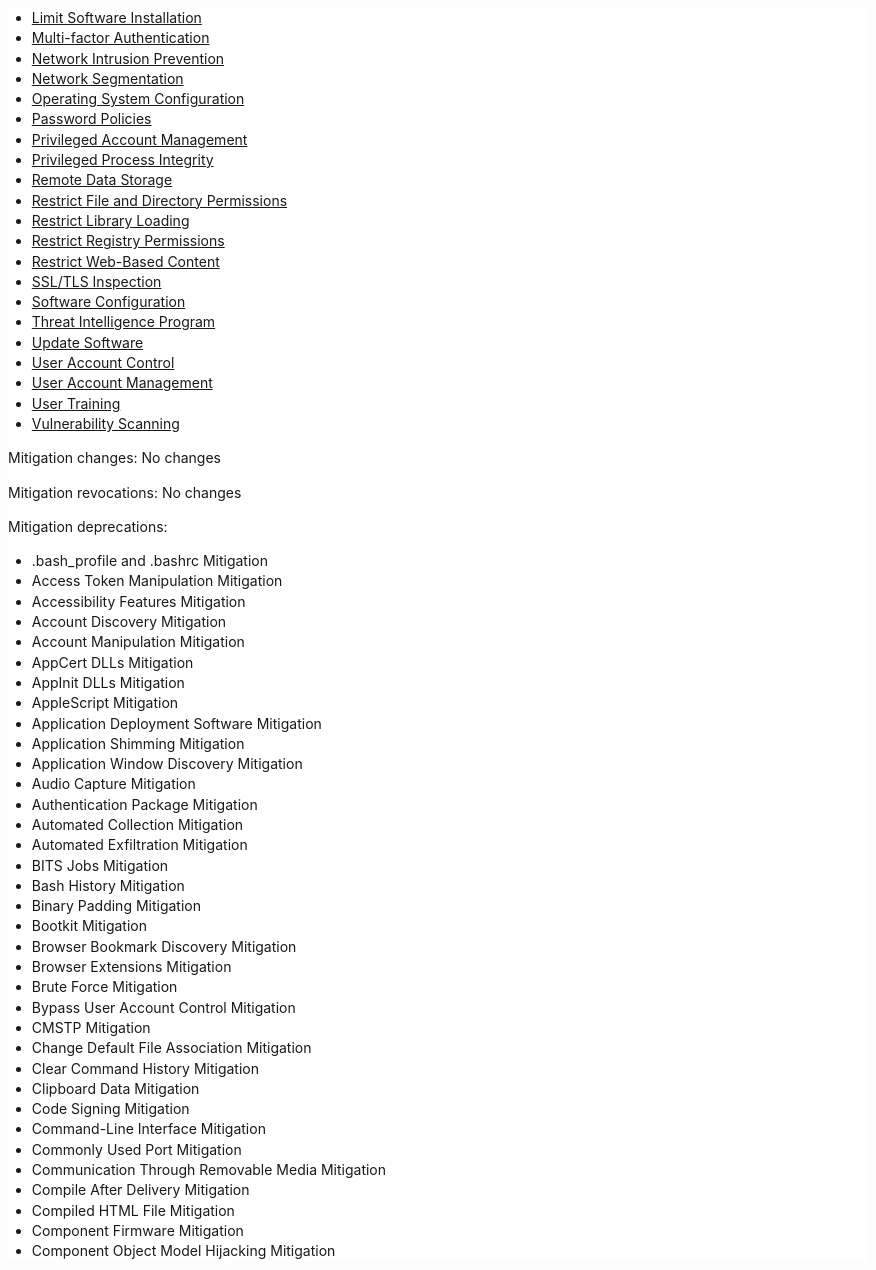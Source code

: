 * [Limit Software Installation](/mitigations/M1033)
* [Multi-factor Authentication](/mitigations/M1032)
* [Network Intrusion Prevention](/mitigations/M1031)
* [Network Segmentation](/mitigations/M1030)
* [Operating System Configuration](/mitigations/M1028)
* [Password Policies](/mitigations/M1027)
* [Privileged Account Management](/mitigations/M1026)
* [Privileged Process Integrity](/mitigations/M1025)
* [Remote Data Storage](/mitigations/M1029)
* [Restrict File and Directory Permissions](/mitigations/M1022)
* [Restrict Library Loading](/mitigations/M1044)
* [Restrict Registry Permissions](/mitigations/M1024)
* [Restrict Web-Based Content](/mitigations/M1021)
* [SSL/TLS Inspection](/mitigations/M1020)
* [Software Configuration](/mitigations/M1054)
* [Threat Intelligence Program](/mitigations/M1019)
* [Update Software](/mitigations/M1051)
* [User Account Control](/mitigations/M1052)
* [User Account Management](/mitigations/M1018)
* [User Training](/mitigations/M1017)
* [Vulnerability Scanning](/mitigations/M1016)

Mitigation changes:
No changes

Mitigation revocations:
No changes

Mitigation deprecations:

* .bash_profile and .bashrc Mitigation
* Access Token Manipulation Mitigation
* Accessibility Features Mitigation
* Account Discovery Mitigation
* Account Manipulation Mitigation
* AppCert DLLs Mitigation
* AppInit DLLs Mitigation
* AppleScript Mitigation
* Application Deployment Software Mitigation
* Application Shimming Mitigation
* Application Window Discovery Mitigation
* Audio Capture Mitigation
* Authentication Package Mitigation
* Automated Collection Mitigation
* Automated Exfiltration Mitigation
* BITS Jobs Mitigation
* Bash History Mitigation
* Binary Padding Mitigation
* Bootkit Mitigation
* Browser Bookmark Discovery Mitigation
* Browser Extensions Mitigation
* Brute Force Mitigation
* Bypass User Account Control Mitigation
* CMSTP Mitigation
* Change Default File Association Mitigation
* Clear Command History Mitigation
* Clipboard Data Mitigation
* Code Signing Mitigation
* Command-Line Interface Mitigation
* Commonly Used Port Mitigation
* Communication Through Removable Media Mitigation
* Compile After Delivery Mitigation
* Compiled HTML File Mitigation
* Component Firmware Mitigation
* Component Object Model Hijacking Mitigation